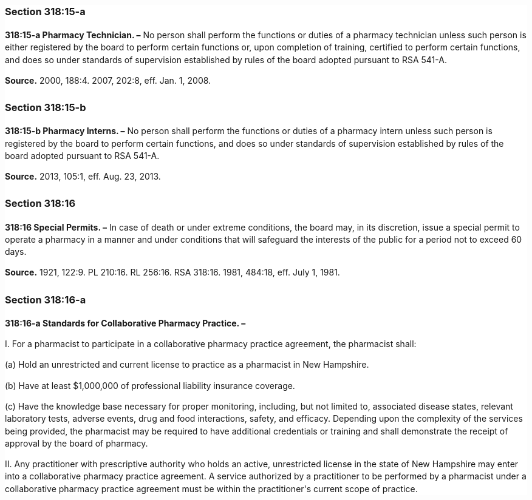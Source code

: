 ### Section 318:15-a

 **318:15-a Pharmacy Technician. –** No person shall perform the
functions or duties of a pharmacy technician unless such person is
either registered by the board to perform certain functions or, upon
completion of training, certified to perform certain functions, and does
so under standards of supervision established by rules of the board
adopted pursuant to RSA 541-A.

**Source.** 2000, 188:4. 2007, 202:8, eff. Jan. 1, 2008.

### Section 318:15-b

 **318:15-b Pharmacy Interns. –** No person shall perform the
functions or duties of a pharmacy intern unless such person is
registered by the board to perform certain functions, and does so under
standards of supervision established by rules of the board adopted
pursuant to RSA 541-A.

**Source.** 2013, 105:1, eff. Aug. 23, 2013.

### Section 318:16

 **318:16 Special Permits. –** In case of death or under extreme
conditions, the board may, in its discretion, issue a special permit to
operate a pharmacy in a manner and under conditions that will safeguard
the interests of the public for a period not to exceed 60 days.

**Source.** 1921, 122:9. PL 210:16. RL 256:16. RSA 318:16. 1981, 484:18,
eff. July 1, 1981.

### Section 318:16-a

 **318:16-a Standards for Collaborative Pharmacy Practice. –**
                                             
 I. For a pharmacist to participate in a collaborative pharmacy
practice agreement, the pharmacist shall:
                                             
 (a) Hold an unrestricted and current license to practice as a
pharmacist in New Hampshire.
                                             
 (b) Have at least 
                                             $1,000,000 of professional liability insurance
coverage.
                                             
 (c) Have the knowledge base necessary for proper monitoring,
including, but not limited to, associated disease states, relevant
laboratory tests, adverse events, drug and food interactions, safety,
and efficacy. Depending upon the complexity of the services being
provided, the pharmacist may be required to have additional credentials
or training and shall demonstrate the receipt of approval by the board
of pharmacy.
                                             
 II. Any practitioner with prescriptive authority who holds an
active, unrestricted license in the state of New Hampshire may enter
into a collaborative pharmacy practice agreement. A service authorized
by a practitioner to be performed by a pharmacist under a collaborative
pharmacy practice agreement must be within the practitioner's current
scope of practice.
                                             